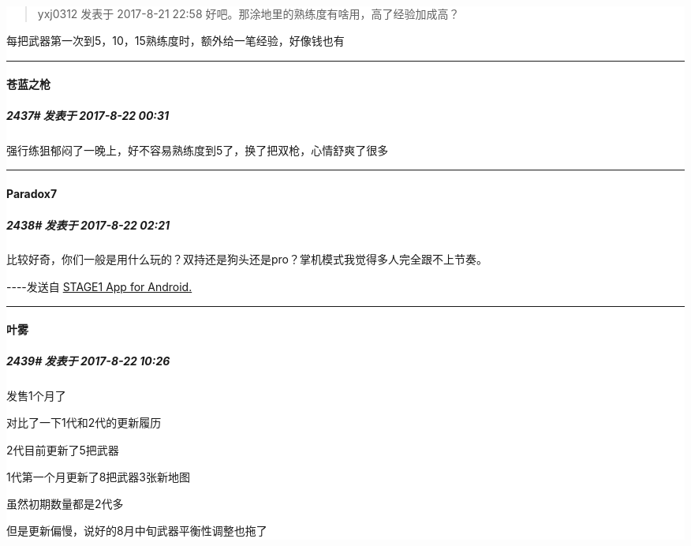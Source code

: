 

<blockquote>yxj0312 发表于 2017-8-21 22:58
好吧。那涂地里的熟练度有啥用，高了经验加成高？</blockquote>
每把武器第一次到5，10，15熟练度时，额外给一笔经验，好像钱也有







-----

####  苍蓝之枪  
##### 2437#       发表于 2017-8-22 00:31




强行练狙郁闷了一晚上，好不容易熟练度到5了，换了把双枪，心情舒爽了很多







-----

####  Paradox7  
##### 2438#       发表于 2017-8-22 02:21




比较好奇，你们一般是用什么玩的？双持还是狗头还是pro？掌机模式我觉得多人完全跟不上节奏。


----发送自 [STAGE1 App for Android.](http://stage1.5j4m.com/?1.26)







-----

####  叶雾  
##### 2439#       发表于 2017-8-22 10:26




发售1个月了

对比了一下1代和2代的更新履历


2代目前更新了5把武器

1代第一个月更新了8把武器3张新地图

虽然初期数量都是2代多

但是更新偏慢，说好的8月中旬武器平衡性调整也拖了


